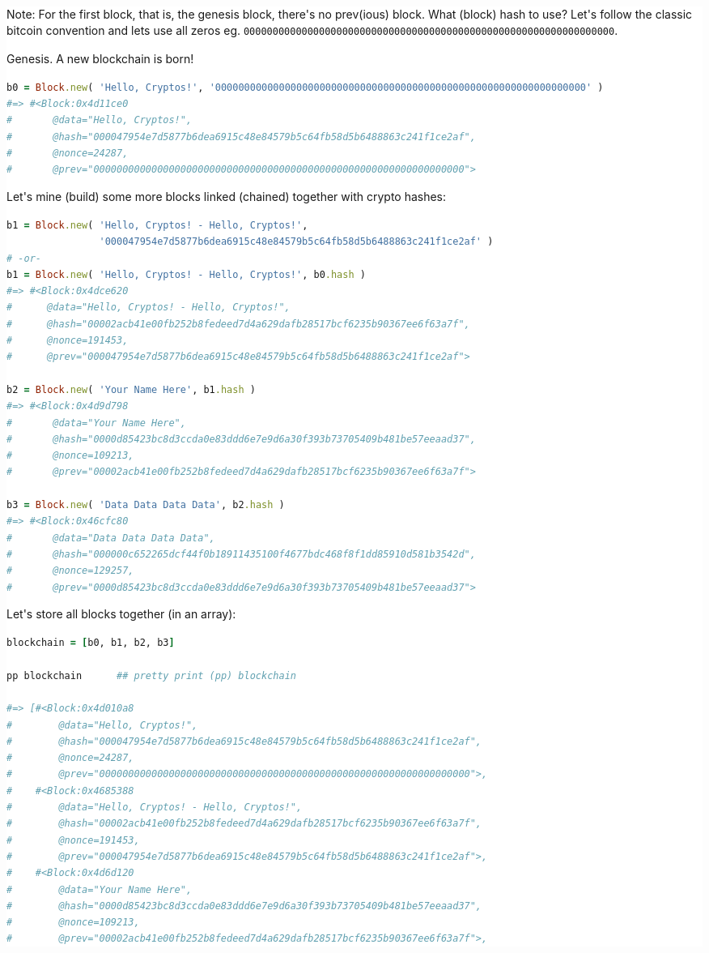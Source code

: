 Note: For the first block, that is, the genesis block,
there's no prev(ious) block. What (block) hash to use?
Let's follow the classic bitcoin convention and lets use all zeros
eg. `0000000000000000000000000000000000000000000000000000000000000000`.


Genesis. A new blockchain is born!

``` ruby
b0 = Block.new( 'Hello, Cryptos!', '0000000000000000000000000000000000000000000000000000000000000000' )
#=> #<Block:0x4d11ce0
#       @data="Hello, Cryptos!",
#       @hash="000047954e7d5877b6dea6915c48e84579b5c64fb58d5b6488863c241f1ce2af",
#       @nonce=24287,
#       @prev="0000000000000000000000000000000000000000000000000000000000000000">
```

Let's mine (build) some more blocks linked (chained) together with crypto hashes:

``` ruby
b1 = Block.new( 'Hello, Cryptos! - Hello, Cryptos!',
                '000047954e7d5877b6dea6915c48e84579b5c64fb58d5b6488863c241f1ce2af' )
# -or-
b1 = Block.new( 'Hello, Cryptos! - Hello, Cryptos!', b0.hash )
#=> #<Block:0x4dce620
#      @data="Hello, Cryptos! - Hello, Cryptos!",
#      @hash="00002acb41e00fb252b8fedeed7d4a629dafb28517bcf6235b90367ee6f63a7f",
#      @nonce=191453,
#      @prev="000047954e7d5877b6dea6915c48e84579b5c64fb58d5b6488863c241f1ce2af">

b2 = Block.new( 'Your Name Here', b1.hash )
#=> #<Block:0x4d9d798
#       @data="Your Name Here",
#       @hash="0000d85423bc8d3ccda0e83ddd6e7e9d6a30f393b73705409b481be57eeaad37",
#       @nonce=109213,
#       @prev="00002acb41e00fb252b8fedeed7d4a629dafb28517bcf6235b90367ee6f63a7f">

b3 = Block.new( 'Data Data Data Data', b2.hash )
#=> #<Block:0x46cfc80
#       @data="Data Data Data Data",
#       @hash="000000c652265dcf44f0b18911435100f4677bdc468f8f1dd85910d581b3542d",
#       @nonce=129257,
#       @prev="0000d85423bc8d3ccda0e83ddd6e7e9d6a30f393b73705409b481be57eeaad37">
```

Let's store all blocks together (in an array):

``` ruby
blockchain = [b0, b1, b2, b3]

pp blockchain      ## pretty print (pp) blockchain

#=> [#<Block:0x4d010a8
#        @data="Hello, Cryptos!",
#        @hash="000047954e7d5877b6dea6915c48e84579b5c64fb58d5b6488863c241f1ce2af",
#        @nonce=24287,
#        @prev="0000000000000000000000000000000000000000000000000000000000000000">,
#    #<Block:0x4685388
#        @data="Hello, Cryptos! - Hello, Cryptos!",
#        @hash="00002acb41e00fb252b8fedeed7d4a629dafb28517bcf6235b90367ee6f63a7f",
#        @nonce=191453,
#        @prev="000047954e7d5877b6dea6915c48e84579b5c64fb58d5b6488863c241f1ce2af">,
#    #<Block:0x4d6d120
#        @data="Your Name Here",
#        @hash="0000d85423bc8d3ccda0e83ddd6e7e9d6a30f393b73705409b481be57eeaad37",
#        @nonce=109213,
#        @prev="00002acb41e00fb252b8fedeed7d4a629dafb28517bcf6235b90367ee6f63a7f">,
```